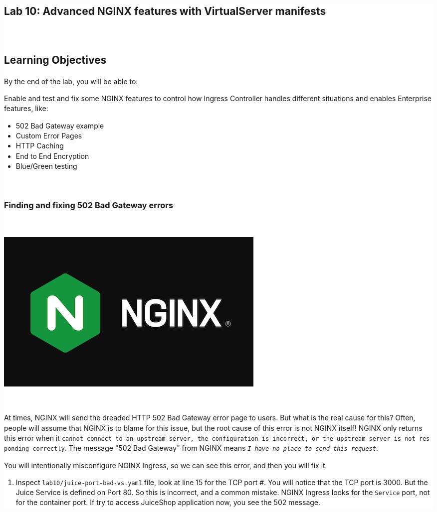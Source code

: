 ## Lab 10: Advanced NGINX features with VirtualServer manifests

<br/>

## Learning Objectives 

By the end of the lab, you will be able to: 

Enable and test and fix some NGINX features to control how Ingress Controller handles different situations and enables Enterprise features, like:

- 502 Bad Gateway example
- Custom Error Pages
- HTTP Caching
- End to End Encryption
- Blue/Green testing

<br/>

### Finding and fixing 502 Bad Gateway errors

<br/>

![NGINX](media/nginx-2020.png)

<br/>

At times, NGINX will send the dreaded HTTP 502 Bad Gateway error page to users.  But what is the real cause for this?  Often, people will assume that NGINX is to blame for this issue, but the root cause of this error is not NGINX itself!  NGINX only returns this error when it `cannot connect to an upstream server, the configuration is incorrect, or the upstream server is not responding correctly`.  The message "502 Bad Gateway" from NGINX means *`I have no place to send this request`*.

You will intentionally misconfigure NGINX Ingress, so we can see this error, and then you will fix it. 

1. Inspect `lab10/juice-port-bad-vs.yaml` file, look at line 15 for the TCP port #.  You will notice that the TCP port is 3000.  But the Juice Service is defined on Port 80.  So this is incorrect, and a common mistake.  NGINX Ingress looks for the `Service` port, not for the container port.  If try to access JuiceShop application now, you see the 502 message.
